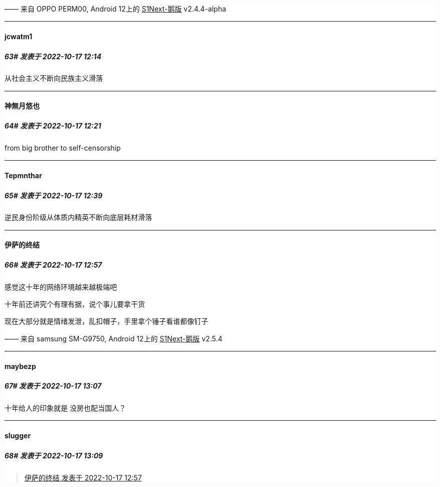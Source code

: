 —— 来自 OPPO PERM00, Android 12上的 [S1Next-鹅版](https://github.com/ykrank/S1-Next/releases) v2.4.4-alpha

*****

####  jcwatm1  
##### 63#       发表于 2022-10-17 12:14

从社会主义不断向民族主义滑落

*****

####  神無月悠也  
##### 64#       发表于 2022-10-17 12:21

from big brother to self-censorship



*****

####  Tepmnthar  
##### 65#       发表于 2022-10-17 12:39

逆民身份阶级从体质内精英不断向底层耗材滑落



*****

####  伊萨的终结  
##### 66#       发表于 2022-10-17 12:57

感觉这十年的网络环境越来越极端吧

十年前还讲究个有理有据，说个事儿要拿干货

现在大部分就是情绪发泄，乱扣帽子，手里拿个锤子看谁都像钉子

—— 来自 samsung SM-G9750, Android 12上的 [S1Next-鹅版](https://github.com/ykrank/S1-Next/releases) v2.5.4



*****

####  maybezp  
##### 67#       发表于 2022-10-17 13:07

十年给人的印象就是 没房也配当国人？

*****

####  slugger  
##### 68#       发表于 2022-10-17 13:09

<blockquote><a href="httphttps://bbs.saraba1st.com/2b/forum.php?mod=redirect&amp;goto=findpost&amp;pid=57953713&amp;ptid=2100056" target="_blank">伊萨的终结 发表于 2022-10-17 12:57</a>
